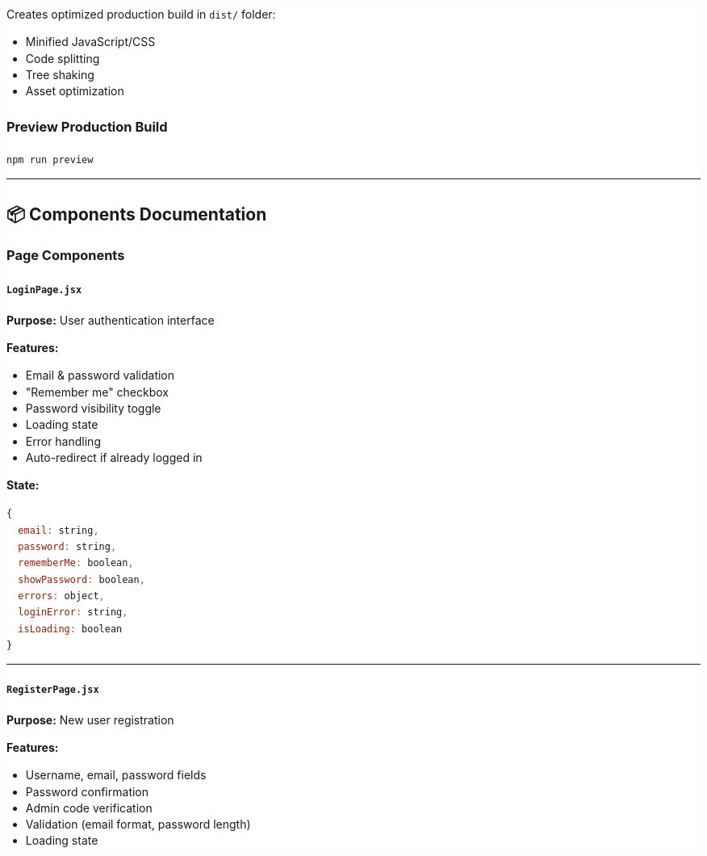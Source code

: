 Creates optimized production build in `dist/` folder:
- Minified JavaScript/CSS
- Code splitting
- Tree shaking
- Asset optimization

### Preview Production Build

```bash
npm run preview
```

---

## 📦 Components Documentation

### Page Components

#### `LoginPage.jsx`
**Purpose:** User authentication interface

**Features:**
- Email & password validation
- "Remember me" checkbox
- Password visibility toggle
- Loading state
- Error handling
- Auto-redirect if already logged in

**State:**
```javascript
{
  email: string,
  password: string,
  rememberMe: boolean,
  showPassword: boolean,
  errors: object,
  loginError: string,
  isLoading: boolean
}
```

---

#### `RegisterPage.jsx`
**Purpose:** New user registration

**Features:**
- Username, email, password fields
- Password confirmation
- Admin code verification
- Validation (email format, password length)
- Loading state
